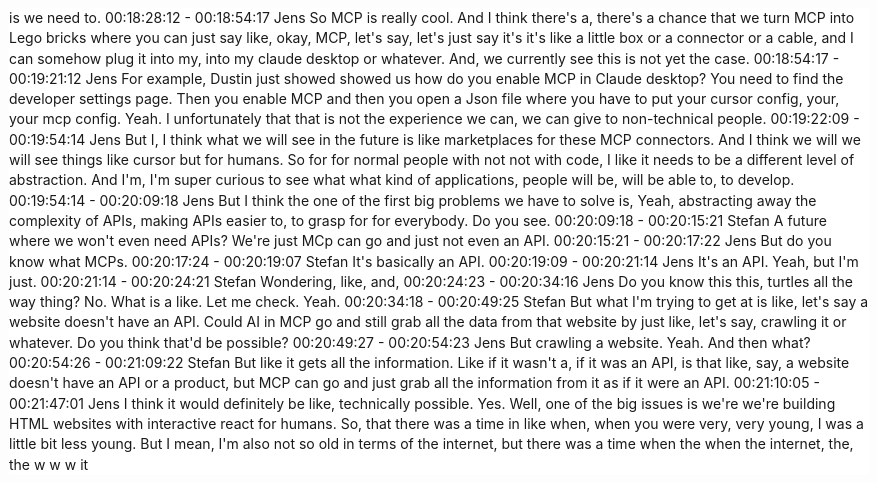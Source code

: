 is we need to.
00:18:28:12 - 00:18:54:17
Jens
So MCP is really cool. And I think there's a, there's a chance that we turn MCP into Lego bricks
where you can just say like, okay, MCP, let's say, let's just say it's it's like a little box or a
connector or a cable, and I can somehow plug it into my, into my claude desktop or whatever.
And, we currently see this is not yet the case.
00:18:54:17 - 00:19:21:12
Jens
For example, Dustin just showed showed us how do you enable MCP in Claude desktop? You
need to find the developer settings page. Then you enable MCP and then you open a Json file
where you have to put your cursor config, your, your mcp config. Yeah. I unfortunately that that
is not the experience we can, we can give to non-technical people.
00:19:22:09 - 00:19:54:14
Jens
But I, I think what we will see in the future is like marketplaces for these MCP connectors. And I
think we will we will see things like cursor but for humans. So for for normal people with not not
with code, I like it needs to be a different level of abstraction. And I'm, I'm super curious to see
what what kind of applications, people will be, will be able to, to develop.
00:19:54:14 - 00:20:09:18
Jens
But I think the one of the first big problems we have to solve is, Yeah, abstracting away the
complexity of APIs, making APIs easier to, to grasp for for everybody. Do you see.
00:20:09:18 - 00:20:15:21
Stefan
A future where we won't even need APIs? We're just MCp can go and just not even an API.
00:20:15:21 - 00:20:17:22
Jens
But do you know what MCPs.
00:20:17:24 - 00:20:19:07
Stefan
It's basically an API.
00:20:19:09 - 00:20:21:14
Jens
It's an API. Yeah, but I'm just.
00:20:21:14 - 00:20:24:21
Stefan
Wondering, like, and,
00:20:24:23 - 00:20:34:16
Jens
Do you know this this, turtles all the way thing? No. What is a like. Let me check. Yeah.
00:20:34:18 - 00:20:49:25
Stefan
But what I'm trying to get at is like, let's say a website doesn't have an API. Could AI in MCP go
and still grab all the data from that website by just like, let's say, crawling it or whatever. Do you
think that'd be possible?
00:20:49:27 - 00:20:54:23
Jens
But crawling a website. Yeah. And then what?
00:20:54:26 - 00:21:09:22
Stefan
But like it gets all the information. Like if it wasn't a, if it was an API, is that like, say, a website
doesn't have an API or a product, but MCP can go and just grab all the information from it as if it
were an API.
00:21:10:05 - 00:21:47:01
Jens
I think it would definitely be like, technically possible. Yes. Well, one of the big issues is we're
we're building HTML websites with interactive react for humans. So, that there was a time in like
when, when you were very, very young, I was a little bit less young. But I mean, I'm also not so
old in terms of the internet, but there was a time when the when the internet, the, the w w w it